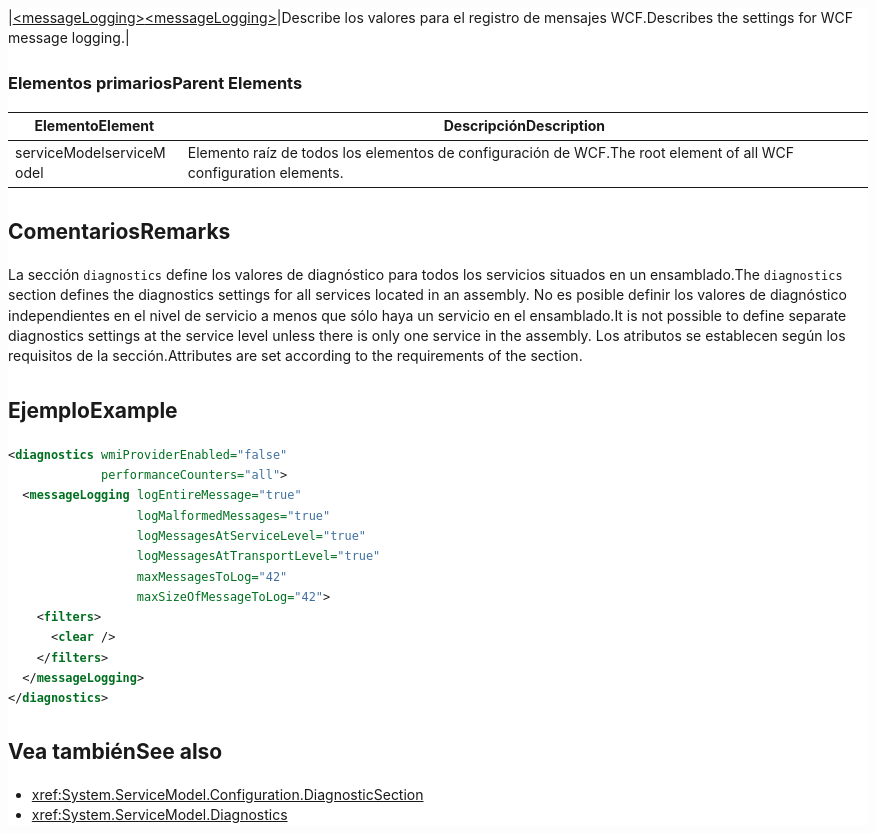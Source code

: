|[<span data-ttu-id="9c229-132">\<messageLogging></span><span class="sxs-lookup"><span data-stu-id="9c229-132">\<messageLogging></span></span>](../../../../../docs/framework/configure-apps/file-schema/wcf/messagelogging.md)|<span data-ttu-id="9c229-133">Describe los valores para el registro de mensajes WCF.</span><span class="sxs-lookup"><span data-stu-id="9c229-133">Describes the settings for WCF message logging.</span></span>|  
  
### <a name="parent-elements"></a><span data-ttu-id="9c229-134">Elementos primarios</span><span class="sxs-lookup"><span data-stu-id="9c229-134">Parent Elements</span></span>  
  
|<span data-ttu-id="9c229-135">Elemento</span><span class="sxs-lookup"><span data-stu-id="9c229-135">Element</span></span>|<span data-ttu-id="9c229-136">Descripción</span><span class="sxs-lookup"><span data-stu-id="9c229-136">Description</span></span>|  
|-------------|-----------------|  
|<span data-ttu-id="9c229-137">serviceModel</span><span class="sxs-lookup"><span data-stu-id="9c229-137">serviceModel</span></span>|<span data-ttu-id="9c229-138">Elemento raíz de todos los elementos de configuración de WCF.</span><span class="sxs-lookup"><span data-stu-id="9c229-138">The root element of all WCF configuration elements.</span></span>|  
  
## <a name="remarks"></a><span data-ttu-id="9c229-139">Comentarios</span><span class="sxs-lookup"><span data-stu-id="9c229-139">Remarks</span></span>  
 <span data-ttu-id="9c229-140">La sección `diagnostics` define los valores de diagnóstico para todos los servicios situados en un ensamblado.</span><span class="sxs-lookup"><span data-stu-id="9c229-140">The `diagnostics` section defines the diagnostics settings for all services located in an assembly.</span></span> <span data-ttu-id="9c229-141">No es posible definir los valores de diagnóstico independientes en el nivel de servicio a menos que sólo haya un servicio en el ensamblado.</span><span class="sxs-lookup"><span data-stu-id="9c229-141">It is not possible to define separate diagnostics settings at the service level unless there is only one service in the assembly.</span></span> <span data-ttu-id="9c229-142">Los atributos se establecen según los requisitos de la sección.</span><span class="sxs-lookup"><span data-stu-id="9c229-142">Attributes are set according to the requirements of the section.</span></span>  
  
## <a name="example"></a><span data-ttu-id="9c229-143">Ejemplo</span><span class="sxs-lookup"><span data-stu-id="9c229-143">Example</span></span>  
  
```xml  
<diagnostics wmiProviderEnabled="false"
             performanceCounters="all">
  <messageLogging logEntireMessage="true"
                  logMalformedMessages="true"
                  logMessagesAtServiceLevel="true"
                  logMessagesAtTransportLevel="true"
                  maxMessagesToLog="42"
                  maxSizeOfMessageToLog="42">
    <filters>
      <clear />
    </filters>
  </messageLogging>
</diagnostics>
```  
  
## <a name="see-also"></a><span data-ttu-id="9c229-144">Vea también</span><span class="sxs-lookup"><span data-stu-id="9c229-144">See also</span></span>

- <xref:System.ServiceModel.Configuration.DiagnosticSection>
- <xref:System.ServiceModel.Diagnostics>
